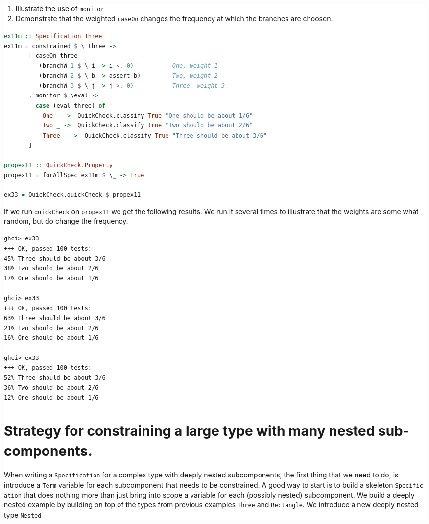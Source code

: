 1.  Illustrate the use of `monitor`
2.  Demonstrate that the weighted `caseOn` changes the frequency at which the branches are choosen.

```haskell
ex11m :: Specification Three
ex11m = constrained $ \ three ->
       [ caseOn three
          (branchW 1 $ \ i -> i <. 0)        -- One, weight 1
          (branchW 2 $ \ b -> assert b)      -- Two, weight 2
          (branchW 3 $ \ j -> j >. 0)        -- Three, weight 3
       , monitor $ \eval ->
         case (eval three) of
           One _ ->  QuickCheck.classify True "One should be about 1/6"
           Two _ ->  QuickCheck.classify True "Two should be about 2/6"
           Three _ ->  QuickCheck.classify True "Three should be about 3/6"
       ]

propex11 :: QuickCheck.Property
propex11 = forAllSpec ex11m $ \_ -> True

ex33 = QuickCheck.quickCheck $ propex11
```

If we run `quickCheck` on `propex11` we get the following results. We run it several times to illustrate
that the weights are some what random, but do change the frequency.

```
ghci> ex33
+++ OK, passed 100 tests:
45% Three should be about 3/6
38% Two should be about 2/6
17% One should be about 1/6

ghci> ex33
+++ OK, passed 100 tests:
63% Three should be about 3/6
21% Two should be about 2/6
16% One should be about 1/6

ghci> ex33
+++ OK, passed 100 tests:
52% Three should be about 3/6
36% Two should be about 2/6
12% One should be about 1/6

```

# Strategy for constraining a large type with many nested sub-components.

When writing a `Specification` for a complex type with deeply nested subcomponents, the first thing that we need
to do, is introduce a `Term` variable for each subcomponent that needs to be constrained. A good way to start is
to build a skeleton `Specification` that does nothing more than just bring into scope a variable for each
(possibly nested) subcomponent.  We build a deeply nested example by building on top of the types from
previous examples `Three` and  `Rectangle`.    We introduce a new deeply nested type `Nested`
